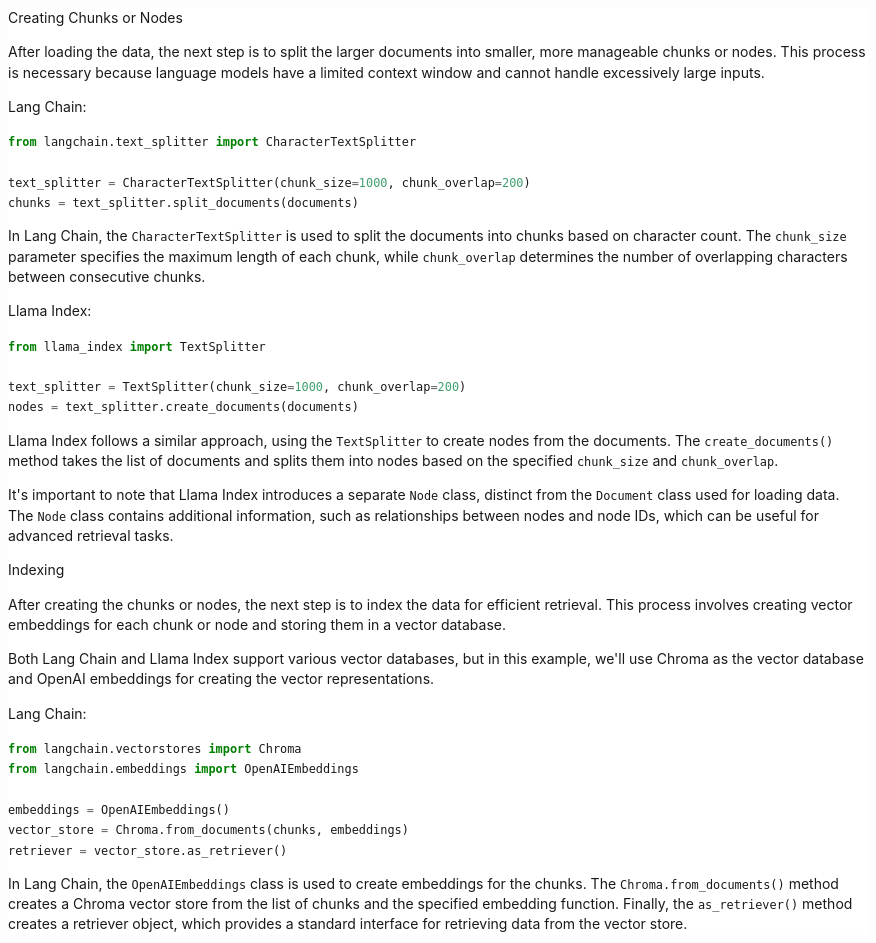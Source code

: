 Creating Chunks or Nodes

After loading the data, the next step is to split the larger documents into smaller, more manageable chunks or nodes. This process is necessary because language models have a limited context window and cannot handle excessively large inputs.

Lang Chain:
```python
from langchain.text_splitter import CharacterTextSplitter

text_splitter = CharacterTextSplitter(chunk_size=1000, chunk_overlap=200)
chunks = text_splitter.split_documents(documents)
```

In Lang Chain, the `CharacterTextSplitter` is used to split the documents into chunks based on character count. The `chunk_size` parameter specifies the maximum length of each chunk, while `chunk_overlap` determines the number of overlapping characters between consecutive chunks.

Llama Index:
```python
from llama_index import TextSplitter

text_splitter = TextSplitter(chunk_size=1000, chunk_overlap=200)
nodes = text_splitter.create_documents(documents)
```

Llama Index follows a similar approach, using the `TextSplitter` to create nodes from the documents. The `create_documents()` method takes the list of documents and splits them into nodes based on the specified `chunk_size` and `chunk_overlap`.

It's important to note that Llama Index introduces a separate `Node` class, distinct from the `Document` class used for loading data. The `Node` class contains additional information, such as relationships between nodes and node IDs, which can be useful for advanced retrieval tasks.

Indexing

After creating the chunks or nodes, the next step is to index the data for efficient retrieval. This process involves creating vector embeddings for each chunk or node and storing them in a vector database.

Both Lang Chain and Llama Index support various vector databases, but in this example, we'll use Chroma as the vector database and OpenAI embeddings for creating the vector representations.

Lang Chain:
```python
from langchain.vectorstores import Chroma
from langchain.embeddings import OpenAIEmbeddings

embeddings = OpenAIEmbeddings()
vector_store = Chroma.from_documents(chunks, embeddings)
retriever = vector_store.as_retriever()
```

In Lang Chain, the `OpenAIEmbeddings` class is used to create embeddings for the chunks. The `Chroma.from_documents()` method creates a Chroma vector store from the list of chunks and the specified embedding function. Finally, the `as_retriever()` method creates a retriever object, which provides a standard interface for retrieving data from the vector store.
